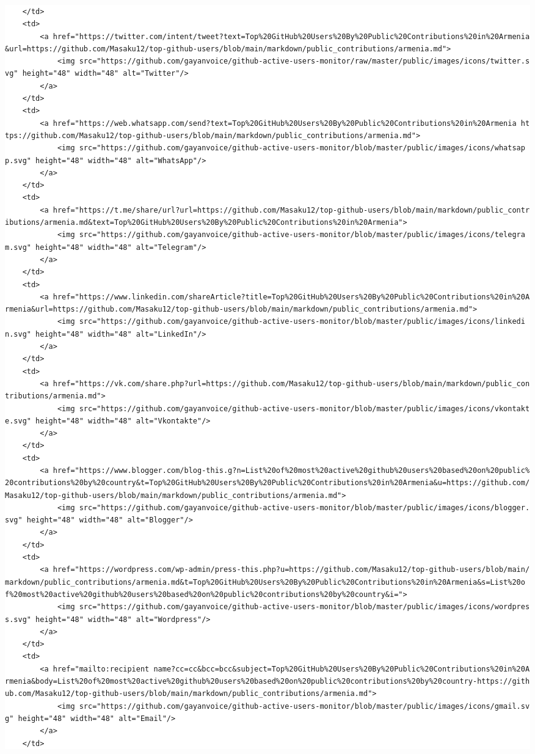 		</td>
		<td>
			<a href="https://twitter.com/intent/tweet?text=Top%20GitHub%20Users%20By%20Public%20Contributions%20in%20Armenia&url=https://github.com/Masaku12/top-github-users/blob/main/markdown/public_contributions/armenia.md">
				<img src="https://github.com/gayanvoice/github-active-users-monitor/raw/master/public/images/icons/twitter.svg" height="48" width="48" alt="Twitter"/>
			</a>
		</td>
		<td>
			<a href="https://web.whatsapp.com/send?text=Top%20GitHub%20Users%20By%20Public%20Contributions%20in%20Armenia https://github.com/Masaku12/top-github-users/blob/main/markdown/public_contributions/armenia.md">
				<img src="https://github.com/gayanvoice/github-active-users-monitor/blob/master/public/images/icons/whatsapp.svg" height="48" width="48" alt="WhatsApp"/>
			</a>
		</td>
		<td>
			<a href="https://t.me/share/url?url=https://github.com/Masaku12/top-github-users/blob/main/markdown/public_contributions/armenia.md&text=Top%20GitHub%20Users%20By%20Public%20Contributions%20in%20Armenia">
				<img src="https://github.com/gayanvoice/github-active-users-monitor/blob/master/public/images/icons/telegram.svg" height="48" width="48" alt="Telegram"/>
			</a>
		</td>
		<td>
			<a href="https://www.linkedin.com/shareArticle?title=Top%20GitHub%20Users%20By%20Public%20Contributions%20in%20Armenia&url=https://github.com/Masaku12/top-github-users/blob/main/markdown/public_contributions/armenia.md">
				<img src="https://github.com/gayanvoice/github-active-users-monitor/blob/master/public/images/icons/linkedin.svg" height="48" width="48" alt="LinkedIn"/>
			</a>
		</td>
		<td>
			<a href="https://vk.com/share.php?url=https://github.com/Masaku12/top-github-users/blob/main/markdown/public_contributions/armenia.md">
				<img src="https://github.com/gayanvoice/github-active-users-monitor/blob/master/public/images/icons/vkontakte.svg" height="48" width="48" alt="Vkontakte"/>
			</a>
		</td>
		<td>
			<a href="https://www.blogger.com/blog-this.g?n=List%20of%20most%20active%20github%20users%20based%20on%20public%20contributions%20by%20country&t=Top%20GitHub%20Users%20By%20Public%20Contributions%20in%20Armenia&u=https://github.com/Masaku12/top-github-users/blob/main/markdown/public_contributions/armenia.md">
				<img src="https://github.com/gayanvoice/github-active-users-monitor/blob/master/public/images/icons/blogger.svg" height="48" width="48" alt="Blogger"/>
			</a>
		</td>
		<td>
			<a href="https://wordpress.com/wp-admin/press-this.php?u=https://github.com/Masaku12/top-github-users/blob/main/markdown/public_contributions/armenia.md&t=Top%20GitHub%20Users%20By%20Public%20Contributions%20in%20Armenia&s=List%20of%20most%20active%20github%20users%20based%20on%20public%20contributions%20by%20country&i=">
				<img src="https://github.com/gayanvoice/github-active-users-monitor/blob/master/public/images/icons/wordpress.svg" height="48" width="48" alt="Wordpress"/>
			</a>
		</td>
		<td>
			<a href="mailto:recipient name?cc=cc&bcc=bcc&subject=Top%20GitHub%20Users%20By%20Public%20Contributions%20in%20Armenia&body=List%20of%20most%20active%20github%20users%20based%20on%20public%20contributions%20by%20country-https://github.com/Masaku12/top-github-users/blob/main/markdown/public_contributions/armenia.md">
				<img src="https://github.com/gayanvoice/github-active-users-monitor/blob/master/public/images/icons/gmail.svg" height="48" width="48" alt="Email"/>
			</a>
		</td>